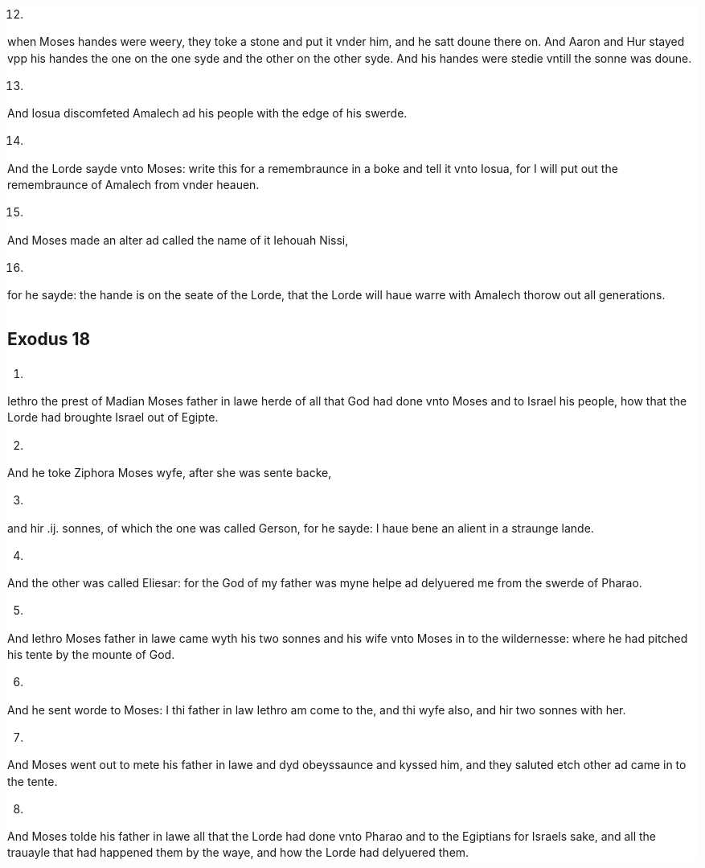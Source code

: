 
12. 
when Moses handes were weery, they toke a stone and put it vnder him, and he satt doune there on. And Aaron and Hur stayed vpp his handes the one on the one syde and the other on the other syde. And his handes were stedie vntill the sonne was doune.


13. 
And Iosua discomfeted Amalech ad his people with the edge of his swerde.


14. 
And the Lorde sayde vnto Moses: write this for a remembraunce in a boke and tell it vnto Iosua, for I will put out the remembraunce of Amalech from vnder heauen.


15. 
And Moses made an alter ad called the name of it Iehouah Nissi,


16. 
for he sayde: the hande is on the seate of the Lorde, that the Lorde will haue warre with Amalech thorow out all generations.


## Exodus 18

1. 
Iethro the prest of Madian Moses father in lawe herde of all that God had done vnto Moses and to Israel his people, how that the Lorde had broughte Israel out of Egipte.


2. 
And he toke Ziphora Moses wyfe, after she was sente backe,


3. 
and hir .ij. sonnes, of which the one was called Gerson, for he sayde: I haue bene an alient in a straunge lande.


4. 
And the other was called Eliesar: for the God of my father was myne helpe ad delyuered me from the swerde of Pharao.


5. 
And Iethro Moses father in lawe came wyth his two sonnes and his wife vnto Moses in to the wildernesse: where he had pitched his tente by the mounte of God.


6. 
And he sent worde to Moses: I thi father in law Iethro am come to the, and thi wyfe also, and hir two sonnes with her.


7. 
And Moses went out to mete his father in lawe and dyd obeyssaunce and kyssed him, and they saluted etch other ad came in to the tente.


8. 
And Moses tolde his father in lawe all that the Lorde had done vnto Pharao and to the Egiptians for Israels sake, and all the trauayle that had happened them by the waye, and how the Lorde had delyuered them.
